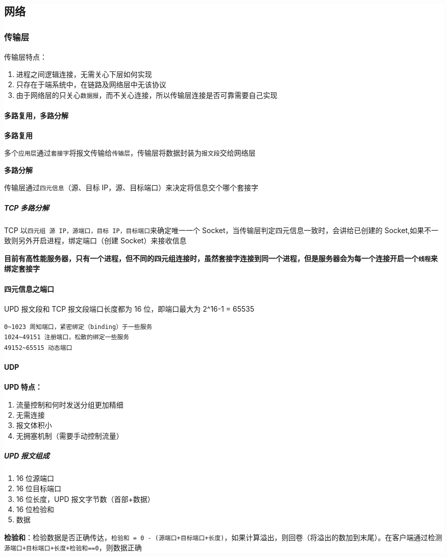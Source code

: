 ## 网络

### 传输层

传输层特点：

1. 进程之间逻辑连接，无需关心下层如何实现
2. 只存在于端系统中，在链路及网络层中无该协议
3. 由于网络层的只关心`数据报`，而不关心连接，所以传输层连接是否可靠需要自己实现

#### 多路复用，多路分解

**多路复用**

多个`应用层`通过`套接字`将报文传输给`传输层`，传输层将数据封装为`报文段`交给网络层

**多路分解**

传输层通过`四元信息`（源、目标 IP，源、目标端口）来决定将信息交个哪个套接字

##### TCP 多路分解

TCP 以`四元组 源 IP，源端口，目标 IP，目标端口`来确定唯一一个 Socket，当传输层判定四元信息一致时，会讲给已创建的 Socket,如果不一致则另外开启进程，绑定端口（创建 Socket）来接收信息

**目前有高性能服务器，只有一个进程，但不同的四元组连接时，虽然套接字连接到同一个进程，但是服务器会为每一个连接开启一个`线程`来绑定套接字**

#### 四元信息之端口

UPD 报文段和 TCP 报文段端口长度都为 16 位，即端口最大为 2^16-1 = 65535

```
0~1023 周知端口，紧密绑定（binding）于一些服务
1024~49151 注册端口，松散的绑定一些服务
49152~65515 动态端口
```

#### UDP

**UPD 特点：**

1. 流量控制和何时发送分组更加精细
2. 无需连接
3. 报文体积小
4. 无拥塞机制（需要手动控制流量）

##### UPD 报文组成

1. 16 位源端口
2. 16 位目标端口
3. 16 位长度，UPD 报文字节数（首部+数据）
4. 16 位检验和
5. 数据

**检验和**：检验数据是否正确传达，`检验和 = 0 - (源端口+目标端口+长度)`，如果计算溢出，则回卷（将溢出的数加到末尾）。在客户端通过检测 `源端口+目标端口+长度+检验和==0`，则数据正确
